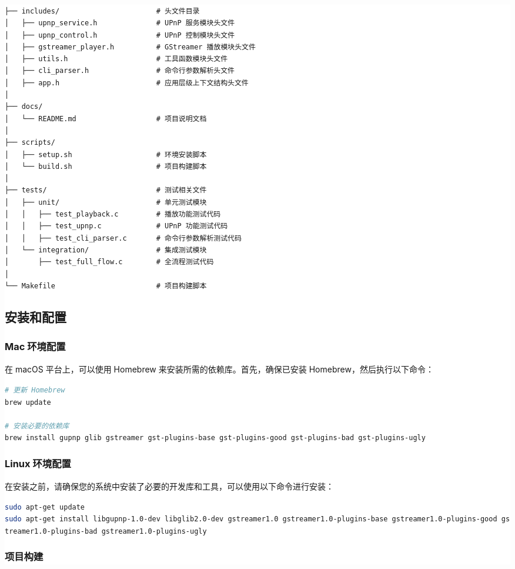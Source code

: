 ```
├── includes/                       # 头文件目录
│   ├── upnp_service.h              # UPnP 服务模块头文件
│   ├── upnp_control.h              # UPnP 控制模块头文件
│   ├── gstreamer_player.h          # GStreamer 播放模块头文件
│   ├── utils.h                     # 工具函数模块头文件
│   ├── cli_parser.h                # 命令行参数解析头文件
│   ├── app.h                       # 应用层级上下文结构头文件
│
├── docs/
│   └── README.md                   # 项目说明文档
│
├── scripts/
│   ├── setup.sh                    # 环境安装脚本
│   └── build.sh                    # 项目构建脚本
│
├── tests/                          # 测试相关文件
│   ├── unit/                       # 单元测试模块
│   │   ├── test_playback.c         # 播放功能测试代码
│   │   ├── test_upnp.c             # UPnP 功能测试代码
│   │   ├── test_cli_parser.c       # 命令行参数解析测试代码
│   └── integration/                # 集成测试模块
│       ├── test_full_flow.c        # 全流程测试代码
│
└── Makefile                        # 项目构建脚本
```

## 安装和配置

### Mac 环境配置

在 macOS 平台上，可以使用 Homebrew 来安装所需的依赖库。首先，确保已安装 Homebrew，然后执行以下命令：

```bash
# 更新 Homebrew
brew update

# 安装必要的依赖库
brew install gupnp glib gstreamer gst-plugins-base gst-plugins-good gst-plugins-bad gst-plugins-ugly
```

### Linux 环境配置

在安装之前，请确保您的系统中安装了必要的开发库和工具，可以使用以下命令进行安装：

```bash
sudo apt-get update
sudo apt-get install libgupnp-1.0-dev libglib2.0-dev gstreamer1.0 gstreamer1.0-plugins-base gstreamer1.0-plugins-good gstreamer1.0-plugins-bad gstreamer1.0-plugins-ugly
```

### 项目构建
